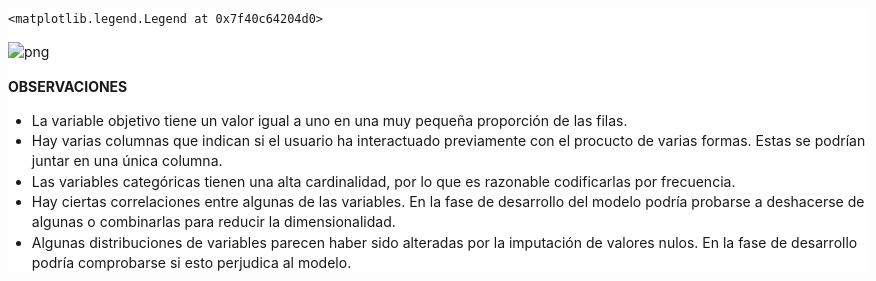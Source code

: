     <matplotlib.legend.Legend at 0x7f40c64204d0>




    
![png](module_2_eda_files/module_2_eda_93_1.png)
    


**OBSERVACIONES**

- La variable objetivo tiene un valor igual a uno en una muy pequeña proporción de las filas.
- Hay varias columnas que indican si el usuario ha interactuado previamente con el procucto de varias formas. Estas se podrían juntar en una única columna.
- Las variables categóricas tienen una alta cardinalidad, por lo que es razonable codificarlas por frecuencia.
- Hay ciertas correlaciones entre algunas de las variables. En la fase de desarrollo del modelo podría probarse a deshacerse de algunas o combinarlas para reducir la dimensionalidad.
- Algunas distribuciones de variables parecen haber sido alteradas por la imputación de valores nulos. En la fase de desarrollo podría comprobarse si esto perjudica al modelo.
